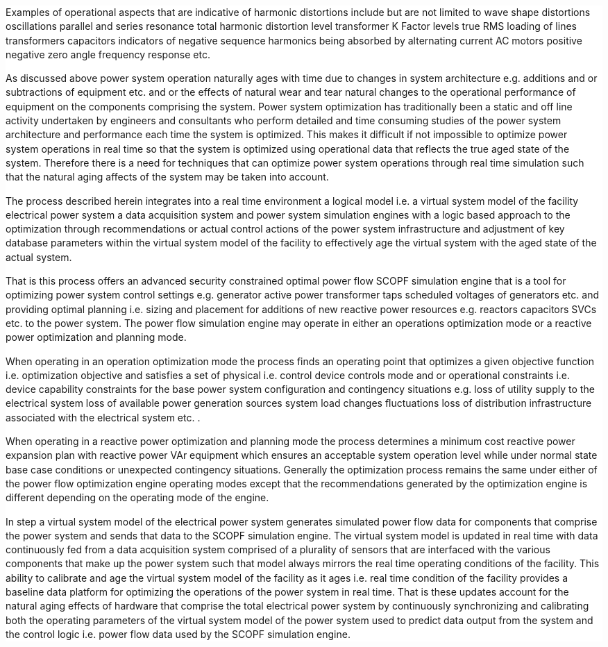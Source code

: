 Examples of operational aspects that are indicative of harmonic distortions include but are not limited to wave shape distortions oscillations parallel and series resonance total harmonic distortion level transformer K Factor levels true RMS loading of lines transformers capacitors indicators of negative sequence harmonics being absorbed by alternating current AC motors positive negative zero angle frequency response etc.

As discussed above power system operation naturally ages with time due to changes in system architecture e.g. additions and or subtractions of equipment etc. and or the effects of natural wear and tear natural changes to the operational performance of equipment on the components comprising the system. Power system optimization has traditionally been a static and off line activity undertaken by engineers and consultants who perform detailed and time consuming studies of the power system architecture and performance each time the system is optimized. This makes it difficult if not impossible to optimize power system operations in real time so that the system is optimized using operational data that reflects the true aged state of the system. Therefore there is a need for techniques that can optimize power system operations through real time simulation such that the natural aging affects of the system may be taken into account.

The process described herein integrates into a real time environment a logical model i.e. a virtual system model of the facility electrical power system a data acquisition system and power system simulation engines with a logic based approach to the optimization through recommendations or actual control actions of the power system infrastructure and adjustment of key database parameters within the virtual system model of the facility to effectively age the virtual system with the aged state of the actual system.

That is this process offers an advanced security constrained optimal power flow SCOPF simulation engine that is a tool for optimizing power system control settings e.g. generator active power transformer taps scheduled voltages of generators etc. and providing optimal planning i.e. sizing and placement for additions of new reactive power resources e.g. reactors capacitors SVCs etc. to the power system. The power flow simulation engine may operate in either an operations optimization mode or a reactive power optimization and planning mode.

When operating in an operation optimization mode the process finds an operating point that optimizes a given objective function i.e. optimization objective and satisfies a set of physical i.e. control device controls mode and or operational constraints i.e. device capability constraints for the base power system configuration and contingency situations e.g. loss of utility supply to the electrical system loss of available power generation sources system load changes fluctuations loss of distribution infrastructure associated with the electrical system etc. .

When operating in a reactive power optimization and planning mode the process determines a minimum cost reactive power expansion plan with reactive power VAr equipment which ensures an acceptable system operation level while under normal state base case conditions or unexpected contingency situations. Generally the optimization process remains the same under either of the power flow optimization engine operating modes except that the recommendations generated by the optimization engine is different depending on the operating mode of the engine.

In step a virtual system model of the electrical power system generates simulated power flow data for components that comprise the power system and sends that data to the SCOPF simulation engine. The virtual system model is updated in real time with data continuously fed from a data acquisition system comprised of a plurality of sensors that are interfaced with the various components that make up the power system such that model always mirrors the real time operating conditions of the facility. This ability to calibrate and age the virtual system model of the facility as it ages i.e. real time condition of the facility provides a baseline data platform for optimizing the operations of the power system in real time. That is these updates account for the natural aging effects of hardware that comprise the total electrical power system by continuously synchronizing and calibrating both the operating parameters of the virtual system model of the power system used to predict data output from the system and the control logic i.e. power flow data used by the SCOPF simulation engine.
